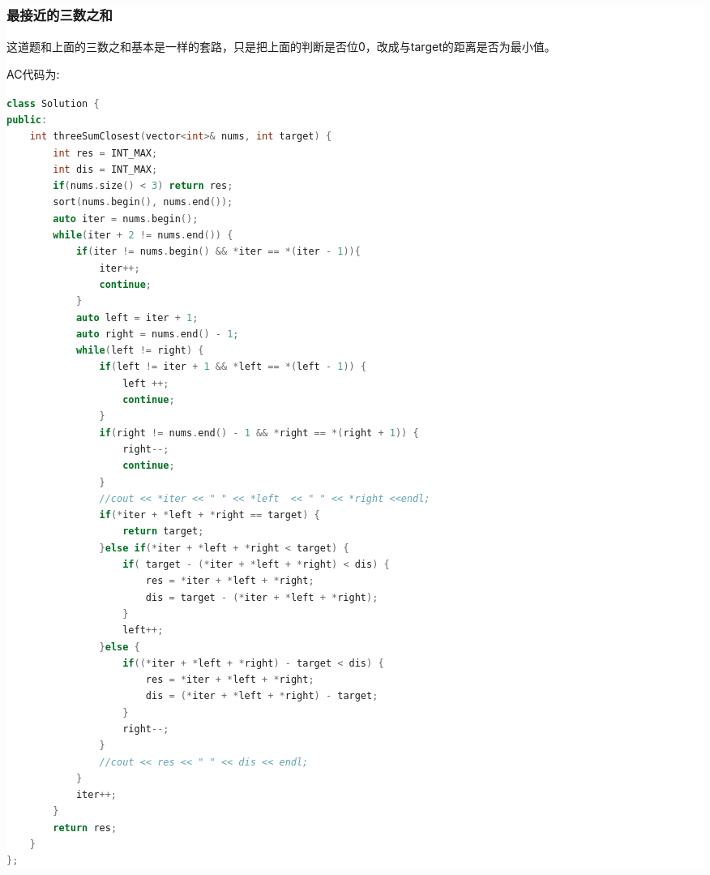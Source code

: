### 最接近的三数之和
这道题和上面的三数之和基本是一样的套路，只是把上面的判断是否位0，改成与target的距离是否为最小值。

AC代码为:

```cpp
class Solution {
public:
    int threeSumClosest(vector<int>& nums, int target) {
        int res = INT_MAX;
        int dis = INT_MAX;
        if(nums.size() < 3) return res;
        sort(nums.begin(), nums.end());
        auto iter = nums.begin();
        while(iter + 2 != nums.end()) {
            if(iter != nums.begin() && *iter == *(iter - 1)){
                iter++;
                continue;
            }
            auto left = iter + 1;
            auto right = nums.end() - 1;
            while(left != right) {
                if(left != iter + 1 && *left == *(left - 1)) {
                    left ++;
                    continue;
                }
                if(right != nums.end() - 1 && *right == *(right + 1)) {
                    right--;
                    continue;
                }
                //cout << *iter << " " << *left  << " " << *right <<endl;
                if(*iter + *left + *right == target) {
                    return target;
                }else if(*iter + *left + *right < target) {
                    if( target - (*iter + *left + *right) < dis) {
                        res = *iter + *left + *right;
                        dis = target - (*iter + *left + *right);
                    }
                    left++;
                }else {
                    if((*iter + *left + *right) - target < dis) {
                        res = *iter + *left + *right;
                        dis = (*iter + *left + *right) - target;
                    }
                    right--;
                }
                //cout << res << " " << dis << endl;
            }
            iter++;
        }
        return res;
    }
};
```
